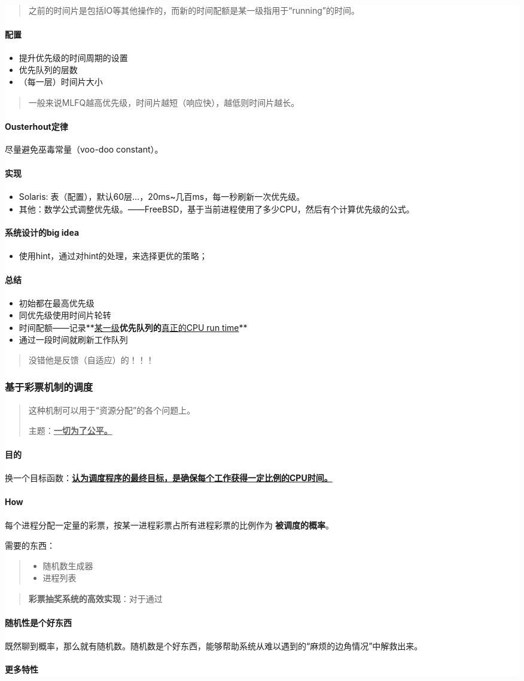 > 之前的时间片是包括IO等其他操作的，而新的时间配额是某一级指用于“running”的时间。

#### 配置

- 提升优先级的时间周期的设置
- 优先队列的层数
- （每一层）时间片大小

> 一般来说MLFQ越高优先级，时间片越短（响应快），越低则时间片越长。

#### Ousterhout定律

尽量避免巫毒常量（voo-doo constant）。

#### 实现

- Solaris: 表（配置），默认60层…，20ms~几百ms，每一秒刷新一次优先级。
- 其他：数学公式调整优先级。——FreeBSD，基于当前进程使用了多少CPU，然后有个计算优先级的公式。

#### 系统设计的big idea

- 使用hint，通过对hint的处理，来选择更优的策略；

#### 总结

- 初始都在最高优先级
- 同优先级使用时间片轮转
- 时间配额——记录**<u>某一级</u>**优先队列的**<u>真正的CPU run time</u>**
- 通过一段时间就刷新工作队列

> 没错他是反馈（自适应）的！！！

### 基于彩票机制的调度

> 这种机制可以用于“资源分配”的各个问题上。
>
> 主题：**<u>一切为了公平。</u>**

#### 目的

换一个目标函数：**<u>认为调度程序的最终目标，是确保每个工作获得一定比例的CPU时间。</u>**

#### How

每个进程分配一定量的彩票，按某一进程彩票占所有进程彩票的比例作为 **被调度的概率**。

需要的东西：

> - 随机数生成器
> - 进程列表

> **彩票抽奖系统的高效实现**：对于通过

#### 随机性是个好东西

既然聊到概率，那么就有随机数。随机数是个好东西，能够帮助系统从难以遇到的“麻烦的边角情况”中解救出来。

#### 更多特性
